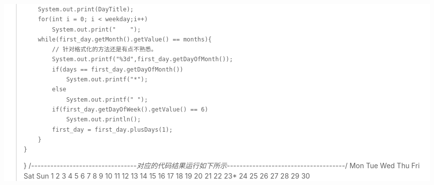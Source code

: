 >         System.out.print(DayTitle);
>         for(int i = 0; i < weekday;i++)
>             System.out.print("    ");
>         while(first_day.getMonth().getValue() == months){
>             // 针对格式化的方法还是有点不熟悉。
>             System.out.printf("%3d",first_day.getDayOfMonth());
>             if(days == first_day.getDayOfMonth())
>                 System.out.printf("*");
>             else
>                 System.out.printf(" ");
>             if(first_day.getDayOfWeek().getValue() == 6)
>                 System.out.println();
>             first_day = first_day.plusDays(1);
>         }
>     }
> }
> /*---------------------------------对应的代码结果运行如下所示-------------------------------------*/
> Mon Tue Wed Thu Fri Sat Sun
>                          1   2 
>     3   4   5   6   7   8   9 
>   10  11  12  13  14  15  16 
>   17  18  19  20  21  22  23*
>   24  25  26  27  28  29  30 
> ```